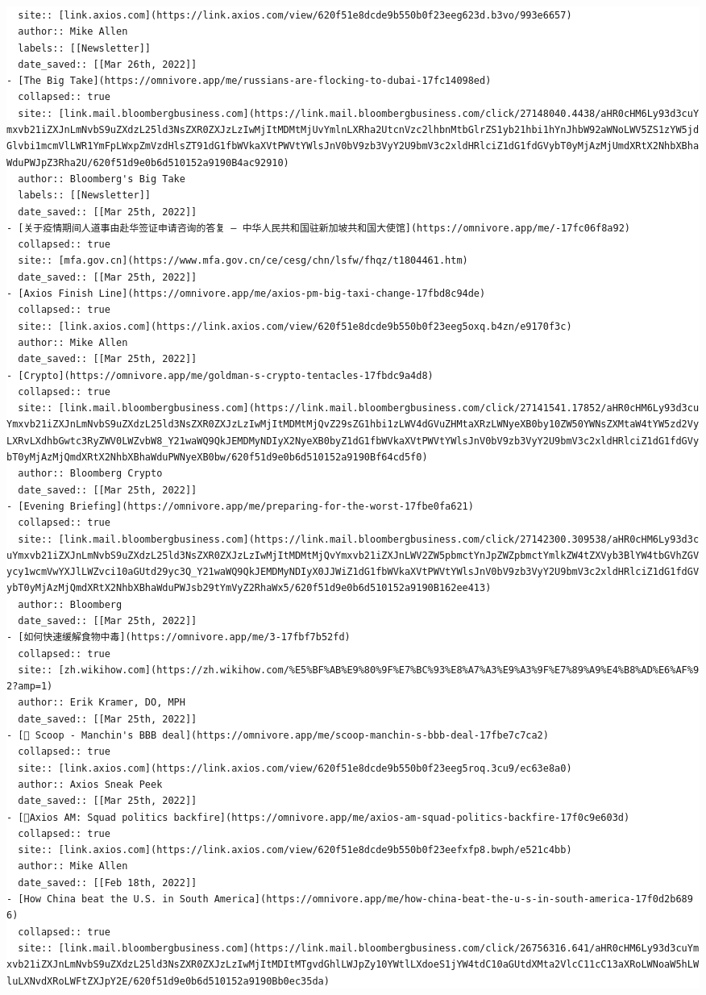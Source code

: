 	  site:: [link.axios.com](https://link.axios.com/view/620f51e8dcde9b550b0f23eeg623d.b3vo/993e6657)
	  author:: Mike Allen
	  labels:: [[Newsletter]]
	  date_saved:: [[Mar 26th, 2022]]
	- [The Big Take](https://omnivore.app/me/russians-are-flocking-to-dubai-17fc14098ed)
	  collapsed:: true
	  site:: [link.mail.bloombergbusiness.com](https://link.mail.bloombergbusiness.com/click/27148040.4438/aHR0cHM6Ly93d3cuYmxvb21iZXJnLmNvbS9uZXdzL25ld3NsZXR0ZXJzLzIwMjItMDMtMjUvYmlnLXRha2UtcnVzc2lhbnMtbGlrZS1yb21hbi1hYnJhbW92aWNoLWV5ZS1zYW5jdGlvbi1mcmVlLWR1YmFpLWxpZmVzdHlsZT91dG1fbWVkaXVtPWVtYWlsJnV0bV9zb3VyY2U9bmV3c2xldHRlciZ1dG1fdGVybT0yMjAzMjUmdXRtX2NhbXBhaWduPWJpZ3Rha2U/620f51d9e0b6d510152a9190B4ac92910)
	  author:: Bloomberg's Big Take
	  labels:: [[Newsletter]]
	  date_saved:: [[Mar 25th, 2022]]
	- [关于疫情期间人道事由赴华签证申请咨询的答复 — 中华人民共和国驻新加坡共和国大使馆](https://omnivore.app/me/-17fc06f8a92)
	  collapsed:: true
	  site:: [mfa.gov.cn](https://www.mfa.gov.cn/ce/cesg/chn/lsfw/fhqz/t1804461.htm)
	  date_saved:: [[Mar 25th, 2022]]
	- [Axios Finish Line](https://omnivore.app/me/axios-pm-big-taxi-change-17fbd8c94de)
	  collapsed:: true
	  site:: [link.axios.com](https://link.axios.com/view/620f51e8dcde9b550b0f23eeg5oxq.b4zn/e9170f3c)
	  author:: Mike Allen
	  date_saved:: [[Mar 25th, 2022]]
	- [Crypto](https://omnivore.app/me/goldman-s-crypto-tentacles-17fbdc9a4d8)
	  collapsed:: true
	  site:: [link.mail.bloombergbusiness.com](https://link.mail.bloombergbusiness.com/click/27141541.17852/aHR0cHM6Ly93d3cuYmxvb21iZXJnLmNvbS9uZXdzL25ld3NsZXR0ZXJzLzIwMjItMDMtMjQvZ29sZG1hbi1zLWV4dGVuZHMtaXRzLWNyeXB0by10ZW50YWNsZXMtaW4tYW5zd2VyLXRvLXdhbGwtc3RyZWV0LWZvbW8_Y21waWQ9QkJEMDMyNDIyX2NyeXB0byZ1dG1fbWVkaXVtPWVtYWlsJnV0bV9zb3VyY2U9bmV3c2xldHRlciZ1dG1fdGVybT0yMjAzMjQmdXRtX2NhbXBhaWduPWNyeXB0bw/620f51d9e0b6d510152a9190Bf64cd5f0)
	  author:: Bloomberg Crypto
	  date_saved:: [[Mar 25th, 2022]]
	- [Evening Briefing](https://omnivore.app/me/preparing-for-the-worst-17fbe0fa621)
	  collapsed:: true
	  site:: [link.mail.bloombergbusiness.com](https://link.mail.bloombergbusiness.com/click/27142300.309538/aHR0cHM6Ly93d3cuYmxvb21iZXJnLmNvbS9uZXdzL25ld3NsZXR0ZXJzLzIwMjItMDMtMjQvYmxvb21iZXJnLWV2ZW5pbmctYnJpZWZpbmctYmlkZW4tZXVyb3BlYW4tbGVhZGVycy1wcmVwYXJlLWZvci10aGUtd29yc3Q_Y21waWQ9QkJEMDMyNDIyX0JJWiZ1dG1fbWVkaXVtPWVtYWlsJnV0bV9zb3VyY2U9bmV3c2xldHRlciZ1dG1fdGVybT0yMjAzMjQmdXRtX2NhbXBhaWduPWJsb29tYmVyZ2RhaWx5/620f51d9e0b6d510152a9190B162ee413)
	  author:: Bloomberg
	  date_saved:: [[Mar 25th, 2022]]
	- [如何快速缓解食物中毒](https://omnivore.app/me/3-17fbf7b52fd)
	  collapsed:: true
	  site:: [zh.wikihow.com](https://zh.wikihow.com/%E5%BF%AB%E9%80%9F%E7%BC%93%E8%A7%A3%E9%A3%9F%E7%89%A9%E4%B8%AD%E6%AF%92?amp=1)
	  author:: Erik Kramer, DO, MPH
	  date_saved:: [[Mar 25th, 2022]]
	- [🤫 Scoop - Manchin's BBB deal](https://omnivore.app/me/scoop-manchin-s-bbb-deal-17fbe7c7ca2)
	  collapsed:: true
	  site:: [link.axios.com](https://link.axios.com/view/620f51e8dcde9b550b0f23eeg5roq.3cu9/ec63e8a0)
	  author:: Axios Sneak Peek
	  date_saved:: [[Mar 25th, 2022]]
	- [🎯Axios AM: Squad politics backfire](https://omnivore.app/me/axios-am-squad-politics-backfire-17f0c9e603d)
	  collapsed:: true
	  site:: [link.axios.com](https://link.axios.com/view/620f51e8dcde9b550b0f23eefxfp8.bwph/e521c4bb)
	  author:: Mike Allen
	  date_saved:: [[Feb 18th, 2022]]
	- [How China beat the U.S. in South America](https://omnivore.app/me/how-china-beat-the-u-s-in-south-america-17f0d2b6896)
	  collapsed:: true
	  site:: [link.mail.bloombergbusiness.com](https://link.mail.bloombergbusiness.com/click/26756316.641/aHR0cHM6Ly93d3cuYmxvb21iZXJnLmNvbS9uZXdzL25ld3NsZXR0ZXJzLzIwMjItMDItMTgvdGhlLWJpZy10YWtlLXdoeS1jYW4tdC10aGUtdXMta2VlcC11cC13aXRoLWNoaW5hLWluLXNvdXRoLWFtZXJpY2E/620f51d9e0b6d510152a9190Bb0ec35da)